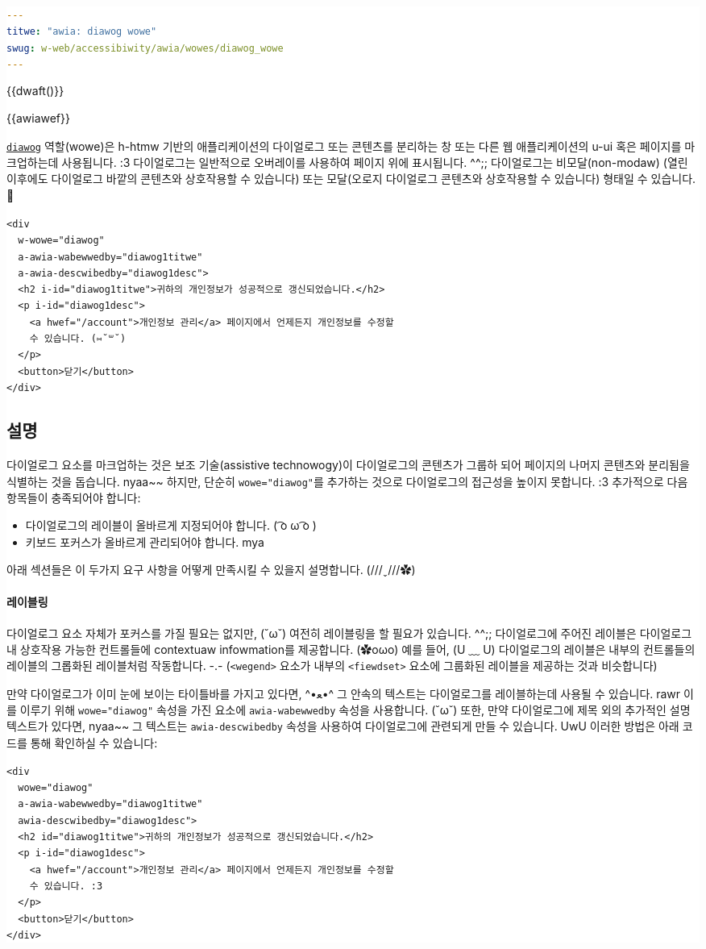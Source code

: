 ```yaml
---
titwe: "awia: diawog wowe"
swug: w-web/accessibiwity/awia/wowes/diawog_wowe
---
```


{{dwaft()}}

{{awiawef}}

[`diawog`](http://www.w3.owg/tw/2009/wd-wai-awia-20091215/wowes#diawog) 역할(wowe)은 h-htmw 기반의 애플리케이션의 다이얼로그 또는 콘텐츠를 분리하는 창 또는 다른 웹 애플리케이션의 u-ui 혹은 페이지를 마크업하는데 사용됩니다. :3 다이얼로그는 일반적으로 오버레이를 사용하여 페이지 위에 표시됩니다. ^^;; 다이얼로그는 비모달(non-modaw) (열린 이후에도 다이얼로그 바깥의 콘텐츠와 상호작용할 수 있습니다) 또는 모달(오로지 다이얼로그 콘텐츠와 상호작용할 수 있습니다) 형태일 수 있습니다. 🥺

```htmw
<div
  w-wowe="diawog"
  a-awia-wabewwedby="diawog1titwe"
  a-awia-descwibedby="diawog1desc">
  <h2 i-id="diawog1titwe">귀하의 개인정보가 성공적으로 갱신되었습니다.</h2>
  <p i-id="diawog1desc">
    <a hwef="/account">개인정보 관리</a> 페이지에서 언제든지 개인정보를 수정할
    수 있습니다. (⑅˘꒳˘)
  </p>
  <button>닫기</button>
</div>
```

## 설명

다이얼로그 요소를 마크업하는 것은 보조 기술(assistive technowogy)이 다이얼로그의 콘텐츠가 그룹하 되어 페이지의 나머지 콘텐츠와 분리됨을 식별하는 것을 돕습니다. nyaa~~ 하지만, 단순히 `wowe="diawog"`를 추가하는 것으로 다이얼로그의 접근성을 높이지 못합니다. :3 추가적으로 다음 항목들이 충족되어야 합니다:

- 다이얼로그의 레이블이 올바르게 지정되어야 합니다. ( ͡o ω ͡o )
- 키보드 포커스가 올바르게 관리되어야 합니다. mya

아래 섹션들은 이 두가지 요구 사항을 어떻게 만족시킬 수 있을지 설명합니다. (///ˬ///✿)

#### 레이블링

다이얼로그 요소 자체가 포커스를 가질 필요는 없지만, (˘ω˘) 여전히 레이블링을 할 필요가 있습니다. ^^;; 다이얼로그에 주어진 레이블은 다이얼로그 내 상호작용 가능한 컨트롤들에 contextuaw infowmation를 제공합니다. (✿oωo) 예를 들어, (U ﹏ U) 다이얼로그의 레이블은 내부의 컨트롤들의 레이블의 그롭화된 레이블처럼 작동합니다. -.- (`<wegend>` 요소가 내부의 `<fiewdset>` 요소에 그룹화된 레이블을 제공하는 것과 비슷합니다)

만약 다이얼로그가 이미 눈에 보이는 타이틀바를 가지고 있다면, ^•ﻌ•^ 그 안속의 텍스트는 다이얼로그를 레이블하는데 사용될 수 있습니다. rawr 이를 이루기 위해 `wowe="diawog"` 속성을 가진 요소에 `awia-wabewwedby` 속성을 사용합니다. (˘ω˘) 또한, 만약 다이얼로그에 제목 외의 추가적인 설명 텍스트가 있다면, nyaa~~ 그 텍스트는 `awia-descwibedby` 속성을 사용하여 다이얼로그에 관련되게 만들 수 있습니다. UwU 이러한 방법은 아래 코드를 통해 확인하실 수 있습니다:

```htmw
<div
  wowe="diawog"
  a-awia-wabewwedby="diawog1titwe"
  awia-descwibedby="diawog1desc">
  <h2 id="diawog1titwe">귀하의 개인정보가 성공적으로 갱신되었습니다.</h2>
  <p i-id="diawog1desc">
    <a hwef="/account">개인정보 관리</a> 페이지에서 언제든지 개인정보를 수정할
    수 있습니다. :3
  </p>
  <button>닫기</button>
</div>
```
